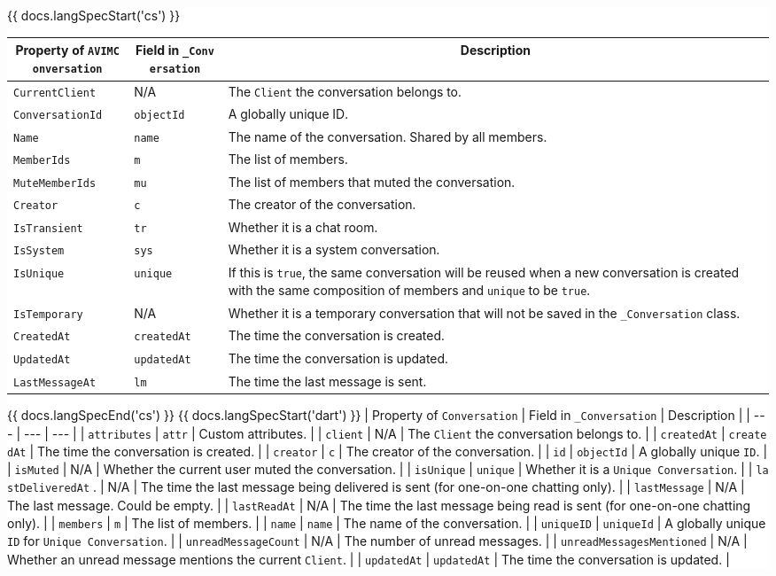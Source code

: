 {{ docs.langSpecStart('cs') }}

| Property of `AVIMConversation` | Field in `_Conversation` | Description |
| --- | --- | --- |
| `CurrentClient`                        | N/A                | The `Client` the conversation belongs to. |
| `ConversationId` | `objectId` | A globally unique ID. |
| `Name` | `name` | The name of the conversation. Shared by all members. |
| `MemberIds` | `m` | The list of members. |
| `MuteMemberIds` | `mu` | The list of members that muted the conversation. |
| `Creator` | `c` | The creator of the conversation. |
| `IsTransient` | `tr` | Whether it is a chat room. |
| `IsSystem` | `sys` | Whether it is a system conversation. |
| `IsUnique` | `unique` | If this is `true`, the same conversation will be reused when a new conversation is created with the same composition of members and `unique` to be `true`. |
| `IsTemporary` | N/A | Whether it is a temporary conversation that will not be saved in the `_Conversation` class. |
| `CreatedAt` | `createdAt` | The time the conversation is created. |
| `UpdatedAt` | `updatedAt` | The time the conversation is updated. |
| `LastMessageAt` | `lm` | The time the last message is sent. |

{{ docs.langSpecEnd('cs') }}
{{ docs.langSpecStart('dart') }}
| Property of `Conversation` | Field in `_Conversation` | Description |
| --- | --- | --- |
| `attributes`                    | `attr`             | Custom attributes. |
| `client`                        | N/A                | The `Client` the conversation belongs to. |
| `createdAt`                     | `createdAt`        | The time the conversation is created. |
| `creator`                       | `c`                | The creator of the conversation. |
| `id`                            | `objectId`         | A globally unique `ID`. |
| `isMuted`                       | N/A                | Whether the current user muted the conversation. |
| `isUnique`                      | `unique`           | Whether it is a `Unique Conversation`. |
| `lastDeliveredAt` .             | N/A                | The time the last message being delivered is sent (for one-on-one chatting only). |
| `lastMessage`                   | N/A                | The last message. Could be empty. |
| `lastReadAt` | N/A | The time the last message being read is sent (for one-on-one chatting only). |
| `members`                       | `m`                | The list of members. |
| `name`                          | `name`             | The name of the conversation. |
| `uniqueID`                      | `uniqueId`         | A globally unique `ID` for `Unique Conversation`. |
| `unreadMessageCount`            | N/A                | The number of unread messages. |
| `unreadMessagesMentioned` | N/A                | Whether an unread message mentions the current `Client`. |
| `updatedAt`                     | `updatedAt`        | The time the conversation is updated. |
